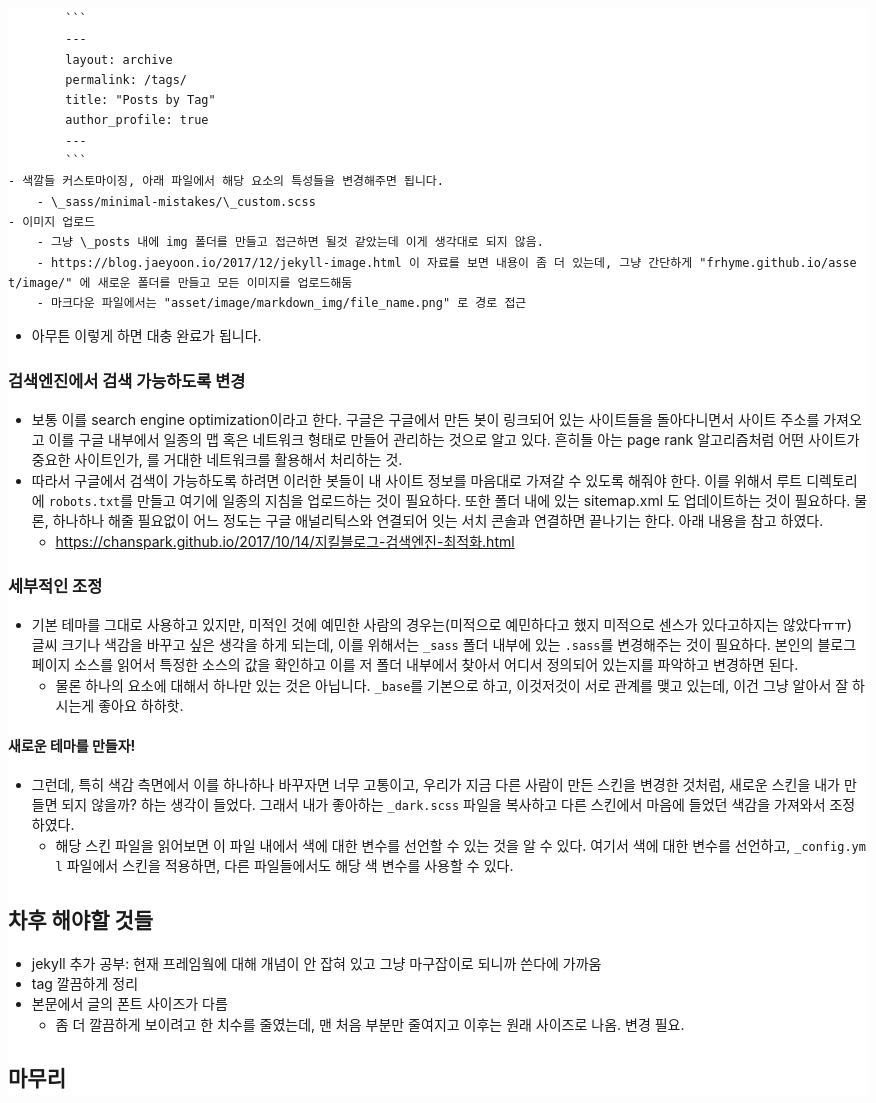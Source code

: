 			```
			---
			layout: archive
			permalink: /tags/
			title: "Posts by Tag"
			author_profile: true
			---
			```
	- 색깔들 커스토마이징, 아래 파일에서 해당 요소의 특성들을 변경해주면 됩니다. 
		- \_sass/minimal-mistakes/\_custom.scss
	- 이미지 업로드 
		- 그냥 \_posts 내에 img 폴더를 만들고 접근하면 될것 같았는데 이게 생각대로 되지 않음. 
		- https://blog.jaeyoon.io/2017/12/jekyll-image.html 이 자료를 보면 내용이 좀 더 있는데, 그냥 간단하게 "frhyme.github.io/asset/image/" 에 새로운 폴더를 만들고 모든 이미지를 업로드해둠
		- 마크다운 파일에서는 "asset/image/markdown_img/file_name.png" 로 경로 접근
- 아무튼 이렇게 하면 대충 완료가 됩니다. 


### 검색엔진에서 검색 가능하도록 변경

- 보통 이를 search engine optimization이라고 한다. 구글은 구글에서 만든 봇이 링크되어 있는 사이트들을 돌아다니면서 사이트 주소를 가져오고 이를 구글 내부에서 일종의 맵 혹은 네트워크 형태로 만들어 관리하는 것으로 알고 있다. 흔히들 아는 page rank 알고리즘처럼 어떤 사이트가 중요한 사이트인가, 를 거대한 네트워크를 활용해서 처리하는 것. 
- 따라서 구글에서 검색이 가능하도록 하려면 이러한 봇들이 내 사이트 정보를 마음대로 가져갈 수 있도록 해줘야 한다. 이를 위해서 루트 디렉토리에 `robots.txt`를 만들고 여기에 일종의 지침을 업로드하는 것이 필요하다. 또한 폴더 내에 있는 sitemap.xml 도 업데이트하는 것이 필요하다. 물론, 하나하나 해줄 필요없이 어느 정도는 구글 애널리틱스와 연결되어 잇는 서치 콘솔과 연결하면 끝나기는 한다. 아래 내용을 참고 하였다. 
	- https://chanspark.github.io/2017/10/14/지킬블로그-검색엔진-최적화.html

### 세부적인 조정 

- 기본 테마를 그대로 사용하고 있지만, 미적인 것에 예민한 사람의 경우는(미적으로 예민하다고 했지 미적으로 센스가 있다고하지는 않았다ㅠㅠ) 글씨 크기나 색감을 바꾸고 싶은 생각을 하게 되는데, 이를 위해서는 `_sass` 폴더 내부에 있는 `.sass`를 변경해주는 것이 필요하다. 본인의 블로그 페이지 소스를 읽어서 특정한 소스의 값을 확인하고 이를 저 폴더 내부에서 찾아서 어디서 정의되어 있는지를 파악하고 변경하면 된다. 
	- 물론 하나의 요소에 대해서 하나만 있는 것은 아닙니다. `_base`를 기본으로 하고, 이것저것이 서로 관계를 맺고 있는데, 이건 그냥 알아서 잘 하시는게 좋아요 하하핫. 

#### 새로운 테마를 만들자!

- 그런데, 특히 색감 측면에서 이를 하나하나 바꾸자면 너무 고통이고, 우리가 지금 다른 사람이 만든 스킨을 변경한 것처럼, 새로운 스킨을 내가 만들면 되지 않을까? 하는 생각이 들었다. 그래서 내가 좋아하는 `_dark.scss` 파일을 복사하고 다른 스킨에서 마음에 들었던 색감을 가져와서 조정하였다. 
	- 해당 스킨 파일을 읽어보면 이 파일 내에서 색에 대한 변수를 선언할 수 있는 것을 알 수 있다. 여기서 색에 대한 변수를 선언하고, `_config.yml` 파일에서 스킨을 적용하면, 다른 파일들에서도 해당 색 변수를 사용할 수 있다. 


## 차후 해야할 것들

- jekyll 추가 공부: 현재 프레임웤에 대해 개념이 안 잡혀 있고 그냥 마구잡이로 되니까 쓴다에 가까움
- tag 깔끔하게 정리 
- 본문에서 글의 폰트 사이즈가 다름
	- 좀 더 깔끔하게 보이려고 한 치수를 줄였는데, 맨 처음 부분만 줄여지고 이후는 원래 사이즈로 나옴. 변경 필요.

## 마무리 
